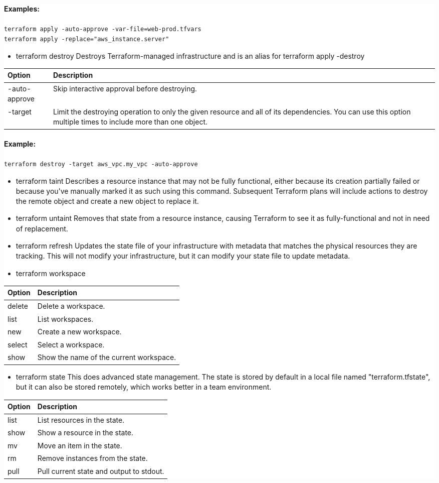 #### Examples:
```
terraform apply -auto-approve -var-file=web-prod.tfvars
terraform apply -replace="aws_instance.server"
```

- terraform destroy
Destroys Terraform-managed infrastructure and is an alias for terraform apply -destroy

| Option |	Description |
| :--- | :--- |
| -auto-approve	| Skip interactive approval before destroying. |
| -target	| Limit the destroying operation to only the given resource and all of its dependencies. You can use this option multiple times to include more than one object. |

#### Example: 
```
terraform destroy -target aws_vpc.my_vpc -auto-approve
```

- terraform taint
Describes a resource instance that may not be fully functional, either because its creation partially failed or because you've manually marked it as such using this command. Subsequent Terraform plans will include actions to destroy the remote object and create a new object to replace it.

- terraform untaint
Removes that state from a resource instance, causing Terraform to see it as fully-functional and not in need of replacement.

- terraform refresh
Updates the state file of your infrastructure with metadata that matches the physical resources they are tracking. This will not modify your infrastructure, but it can modify your state file to update metadata.

- terraform workspace

| Option |	Description |
| :--- | :--- |
| delete | Delete a workspace. |
| list	| List workspaces. |
| new	| Create a new workspace. |
| select |	Select a workspace. |
| show	| Show the name of the current workspace. |

- terraform state
This does advanced state management. The state is stored by default in a local file named "terraform.tfstate", 
but it can also be stored remotely, which works better in a team environment.

| Option |	Description |
| :--- | :--- |
| list |	List resources in the state. |
| show |	Show a resource in the state. |
| mv	| Move an item in the state. |
| rm |	Remove instances from the state. |
| pull	| Pull current state and output to stdout. |
